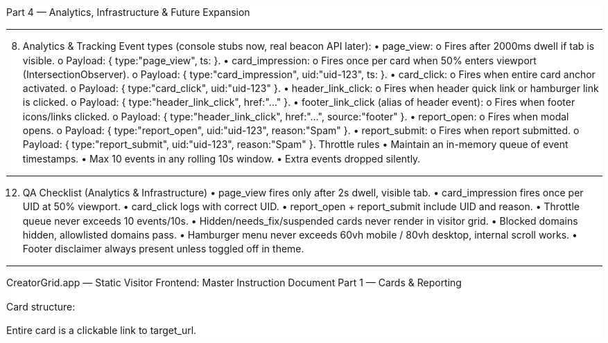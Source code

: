 Part 4 — Analytics, Infrastructure & Future Expansion
________________________________________
8. Analytics & Tracking
Event types (console stubs now, real beacon API later):
•	page_view:
o	Fires after 2000ms dwell if tab is visible.
o	Payload: { type:"page_view", ts:<epoch> }.
•	card_impression:
o	Fires once per card when 50% enters viewport (IntersectionObserver).
o	Payload: { type:"card_impression", uid:"uid-123", ts:<epoch> }.
•	card_click:
o	Fires when entire card anchor activated.
o	Payload: { type:"card_click", uid:"uid-123" }.
•	header_link_click:
o	Fires when header quick link or hamburger link is clicked.
o	Payload: { type:"header_link_click", href:"…" }.
•	footer_link_click (alias of header event):
o	Fires when footer icons/links clicked.
o	Payload: { type:"header_link_click", href:"…", source:"footer" }.
•	report_open:
o	Fires when modal opens.
o	Payload: { type:"report_open", uid:"uid-123", reason:"Spam" }.
•	report_submit:
o	Fires when report submitted.
o	Payload: { type:"report_submit", uid:"uid-123", reason:"Spam" }.
Throttle rules
•	Maintain an in-memory queue of event timestamps.
•	Max 10 events in any rolling 10s window.
•	Extra events dropped silently.
________________________________________
12. QA Checklist (Analytics & Infrastructure)
•	page_view fires only after 2s dwell, visible tab.
•	card_impression fires once per UID at 50% viewport.
•	card_click logs with correct UID.
•	report_open + report_submit include UID and reason.
•	Throttle queue never exceeds 10 events/10s.
•	Hidden/needs_fix/suspended cards never render in visitor grid.
•	Blocked domains hidden, allowlisted domains pass.
•	Hamburger menu never exceeds 60vh mobile / 80vh desktop, internal scroll works.
•	Footer disclaimer always present unless toggled off in theme.
________________________________________








CreatorGrid.app — Static Visitor Frontend: Master Instruction Document
Part 1 — Cards & Reporting

Card structure:

Entire card is a clickable link to target_url.

